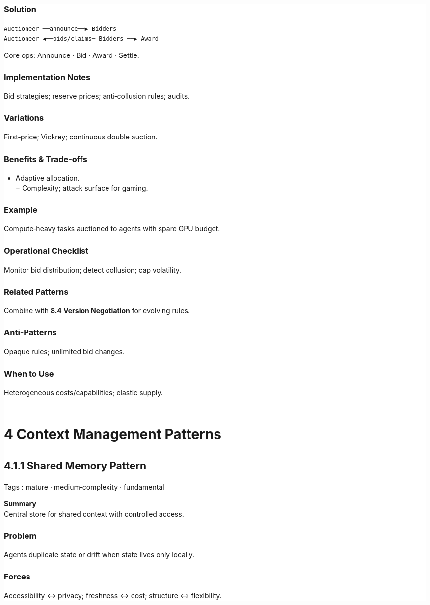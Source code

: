 ### Solution
```
Auctioneer ──announce──▶ Bidders
Auctioneer ◀──bids/claims─ Bidders ──▶ Award
```
Core ops: Announce · Bid · Award · Settle.

### Implementation Notes
Bid strategies; reserve prices; anti‑collusion rules; audits.

### Variations
First‑price; Vickrey; continuous double auction.

### Benefits & Trade‑offs
+ Adaptive allocation.  
− Complexity; attack surface for gaming.

### Example
Compute‑heavy tasks auctioned to agents with spare GPU budget.

### Operational Checklist
Monitor bid distribution; detect collusion; cap volatility.

### Related Patterns
Combine with **8.4 Version Negotiation** for evolving rules.

### Anti‑Patterns
Opaque rules; unlimited bid changes.

### When to Use
Heterogeneous costs/capabilities; elastic supply.

---

# 4  Context Management Patterns

## 4.1.1  Shared Memory Pattern
Tags : mature · medium‑complexity · fundamental

**Summary**  
Central store for shared context with controlled access.

### Problem
Agents duplicate state or drift when state lives only locally.

### Forces
Accessibility ↔ privacy; freshness ↔ cost; structure ↔ flexibility.
